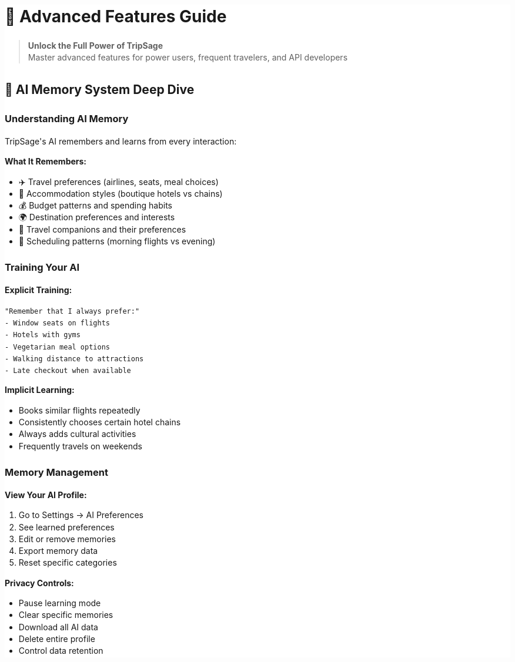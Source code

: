 # 🚀 Advanced Features Guide

> **Unlock the Full Power of TripSage**  
> Master advanced features for power users, frequent travelers, and API developers

## 🧠 AI Memory System Deep Dive

### Understanding AI Memory

TripSage's AI remembers and learns from every interaction:

**What It Remembers:**

- ✈️ Travel preferences (airlines, seats, meal choices)
- 🏨 Accommodation styles (boutique hotels vs chains)
- 💰 Budget patterns and spending habits
- 🌍 Destination preferences and interests
- 👥 Travel companions and their preferences
- 📅 Scheduling patterns (morning flights vs evening)

### Training Your AI

**Explicit Training:**

```text
"Remember that I always prefer:"
- Window seats on flights
- Hotels with gyms
- Vegetarian meal options
- Walking distance to attractions
- Late checkout when available
```

**Implicit Learning:**

- Books similar flights repeatedly
- Consistently chooses certain hotel chains
- Always adds cultural activities
- Frequently travels on weekends

### Memory Management

**View Your AI Profile:**

1. Go to Settings → AI Preferences
2. See learned preferences
3. Edit or remove memories
4. Export memory data
5. Reset specific categories

**Privacy Controls:**

- Pause learning mode
- Clear specific memories
- Download all AI data
- Delete entire profile
- Control data retention
